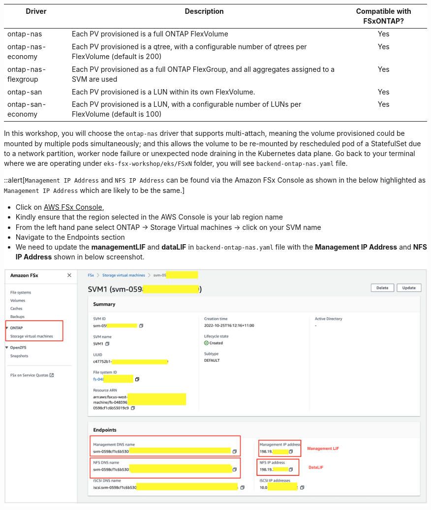 | Driver              | Description                                                                                          | Compatible with FSxONTAP? |
|---------------------|------------------------------------------------------------------------------------------------------|:-------------------------:|
| ontap-nas           | Each PV provisioned is a full ONTAP FlexVolume                                                       |            Yes            |
| ontap-nas-economy   | Each PV provisioned is a qtree, with a configurable number of qtrees per FlexVolume (default is 200) |            Yes            |
| ontap-nas-flexgroup | Each PV provisioned as a full ONTAP FlexGroup, and all aggregates assigned to a SVM are used         |            Yes            |
| ontap-san           | Each PV provisioned is a LUN within its own FlexVolume.                                              |            Yes            |
| ontap-san-economy   | Each PV provisioned is a LUN, with a configurable number of LUNs per FlexVolume (default is 100)     |            Yes            |

In this workshop, you will choose the `ontap-nas` driver that supports multi-attach, meaning the volume provisioned could be mounted by multiple pods simultaneously; and this allows the volume to be re-mounted by rescheduled pod of a StatefulSet due to a network partition, worker node failure or unexpected node draining in the Kubernetes data plane. Go back to your terminal where we are operating under `eks-fsx-workshop/eks/FSxN` folder, you will see `backend-ontap-nas.yaml` file. 




::alert[`Management IP Address` and `NFS IP Address` can be found via the Amazon FSx Console as shown in the below highlighted as `Management IP Address` which are likely to be the same.]

- Click on [AWS FSx Console](https://console.aws.amazon.com/fsx/), 
- Kindly ensure that the region selected in the AWS Console is your lab region name
- From the left hand pane select ONTAP → Storage Virtual machines → click on your SVM name
- Navigate to the Endpoints section 
- We need to update the **managementLIF** and **dataLIF** in `backend-ontap-nas.yaml`  file with the **Management IP Address** and **NFS IP Address** shown in below screenshot.

![SVM01](/static/images/SVM_01.png)
